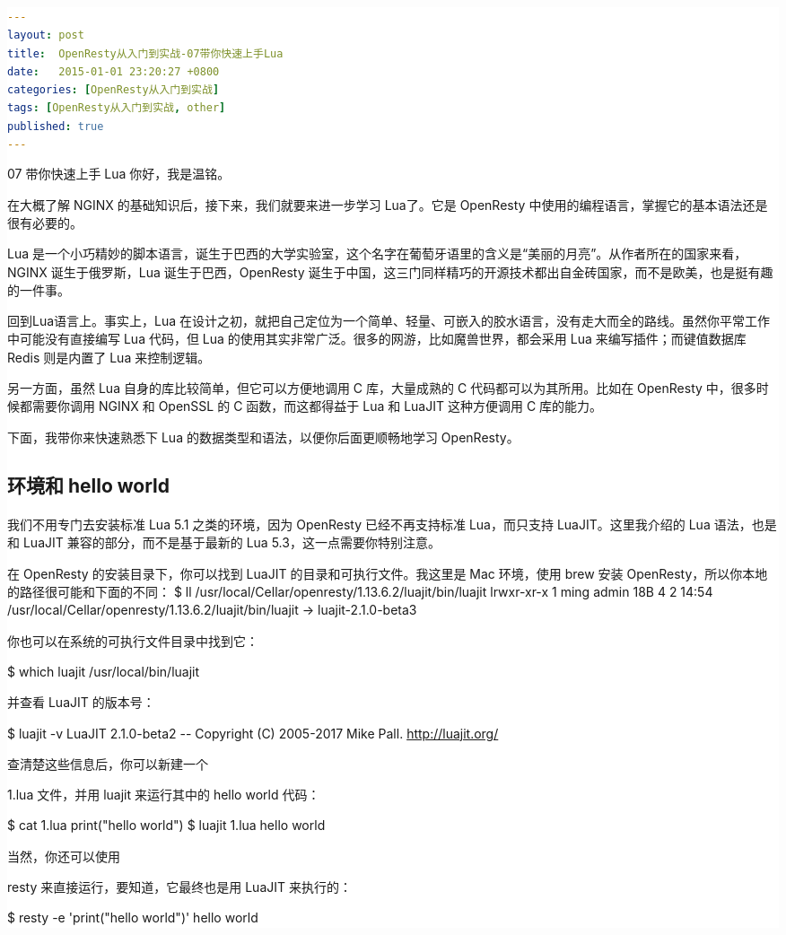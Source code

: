 ```yaml
---
layout: post
title:  OpenResty从入门到实战-07带你快速上手Lua
date:   2015-01-01 23:20:27 +0800
categories: [OpenResty从入门到实战]
tags: [OpenResty从入门到实战, other]
published: true
---
```




07 带你快速上手 Lua
你好，我是温铭。

在大概了解 NGINX 的基础知识后，接下来，我们就要来进一步学习 Lua了。它是 OpenResty 中使用的编程语言，掌握它的基本语法还是很有必要的。

Lua 是一个小巧精妙的脚本语言，诞生于巴西的大学实验室，这个名字在葡萄牙语里的含义是“美丽的月亮”。从作者所在的国家来看，NGINX 诞生于俄罗斯，Lua 诞生于巴西，OpenResty 诞生于中国，这三门同样精巧的开源技术都出自金砖国家，而不是欧美，也是挺有趣的一件事。

回到Lua语言上。事实上，Lua 在设计之初，就把自己定位为一个简单、轻量、可嵌入的胶水语言，没有走大而全的路线。虽然你平常工作中可能没有直接编写 Lua 代码，但 Lua 的使用其实非常广泛。很多的网游，比如魔兽世界，都会采用 Lua 来编写插件；而键值数据库 Redis 则是内置了 Lua 来控制逻辑。

另一方面，虽然 Lua 自身的库比较简单，但它可以方便地调用 C 库，大量成熟的 C 代码都可以为其所用。比如在 OpenResty 中，很多时候都需要你调用 NGINX 和 OpenSSL 的 C 函数，而这都得益于 Lua 和 LuaJIT 这种方便调用 C 库的能力。

下面，我带你来快速熟悉下 Lua 的数据类型和语法，以便你后面更顺畅地学习 OpenResty。

## 环境和 hello world

我们不用专门去安装标准 Lua 5.1 之类的环境，因为 OpenResty 已经不再支持标准 Lua，而只支持 LuaJIT。这里我介绍的 Lua 语法，也是和 LuaJIT 兼容的部分，而不是基于最新的 Lua 5.3，这一点需要你特别注意。

在 OpenResty 的安装目录下，你可以找到 LuaJIT 的目录和可执行文件。我这里是 Mac 环境，使用 brew 安装 OpenResty，所以你本地的路径很可能和下面的不同：
$ ll /usr/local/Cellar/openresty/1.13.6.2/luajit/bin/luajit lrwxr-xr-x 1 ming admin 18B 4 2 14:54 /usr/local/Cellar/openresty/1.13.6.2/luajit/bin/luajit -> luajit-2.1.0-beta3

你也可以在系统的可执行文件目录中找到它：

$ which luajit /usr/local/bin/luajit

并查看 LuaJIT 的版本号：

$ luajit -v LuaJIT 2.1.0-beta2 -- Copyright (C) 2005-2017 Mike Pall. http://luajit.org/

查清楚这些信息后，你可以新建一个

1.lua
文件，并用 luajit 来运行其中的 hello world 代码：

$ cat 1.lua print("hello world") $ luajit 1.lua hello world

当然，你还可以使用

resty
来直接运行，要知道，它最终也是用 LuaJIT 来执行的：

$ resty -e 'print("hello world")' hello world
